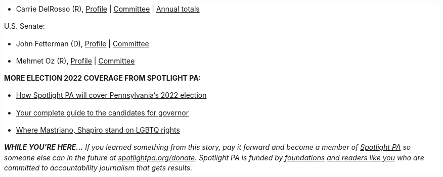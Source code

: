- Carrie DelRosso (R), <a href="https://www.pavoterservices.pa.gov/ElectionInfo/CandidateInfo.aspx?ID=19594">Profile</a> | <a href="https://www.pavoterservices.pa.gov/ElectionInfo/CommitteeInfo.aspx?ID=20382">Committee</a> | <a href="https://www.campaignfinanceonline.pa.gov/Pages/CFAnnualTotals.aspx?Filer=20220072">Annual totals</a>

U.S. Senate:

- John Fetterman (D), <a href="https://www.fec.gov/data/candidate/S6PA00274/?cycle=2022&election_full=true">Profile</a> | <a href="https://www.fec.gov/data/committee/C00765800/?cycle=2022">Committee</a>

- Mehmet Oz (R), <a href="https://www.fec.gov/data/candidate/S2PA00638/?cycle=2022&election_full=true&tab=summary">Profile</a> | <a href="https://www.fec.gov/data/committee/C00795930/?cycle=2022&tab=summary">Committee</a>

<b>MORE ELECTION 2022 COVERAGE FROM SPOTLIGHT PA:</b>

- <a href="https://www.spotlightpa.org/news/2022/09/pa-election-2022-mastriano-shapiro-governor-our-coverage-explainer/">How Spotlight PA will cover Pennsylvania’s 2022 election</a>

- <a href="https://www.spotlightpa.org/news/2022/09/pa-election-2022-mastriano-shapiro-governor-race-complete-guide/">Your complete guide to the candidates for governor</a>

- <a href="https://www.spotlightpa.org/news/2022/09/pa-election-2022-mastriano-shapiro-governor-race-lgbtq-rights-issues/">Where Mastriano, Shapiro stand on LGBTQ rights</a>

<i><b>WHILE YOU’RE HERE...</b></i><i> If you learned something from this story, pay it forward and become a member of </i><a href="https://www.spotlightpa.org/"><i>Spotlight PA</i></a><i> so someone else can in the future at </i><a href="https://www.spotlightpa.org/donate"><i>spotlightpa.org/donate</i></a><i>. Spotlight PA is funded by</i><a href="https://www.spotlightpa.org/support"><i> foundations</i></a><i> </i><a href="https://www.spotlightpa.org/support"><i>and readers like you</i></a><i> who are committed to accountability journalism that gets results.</i>
